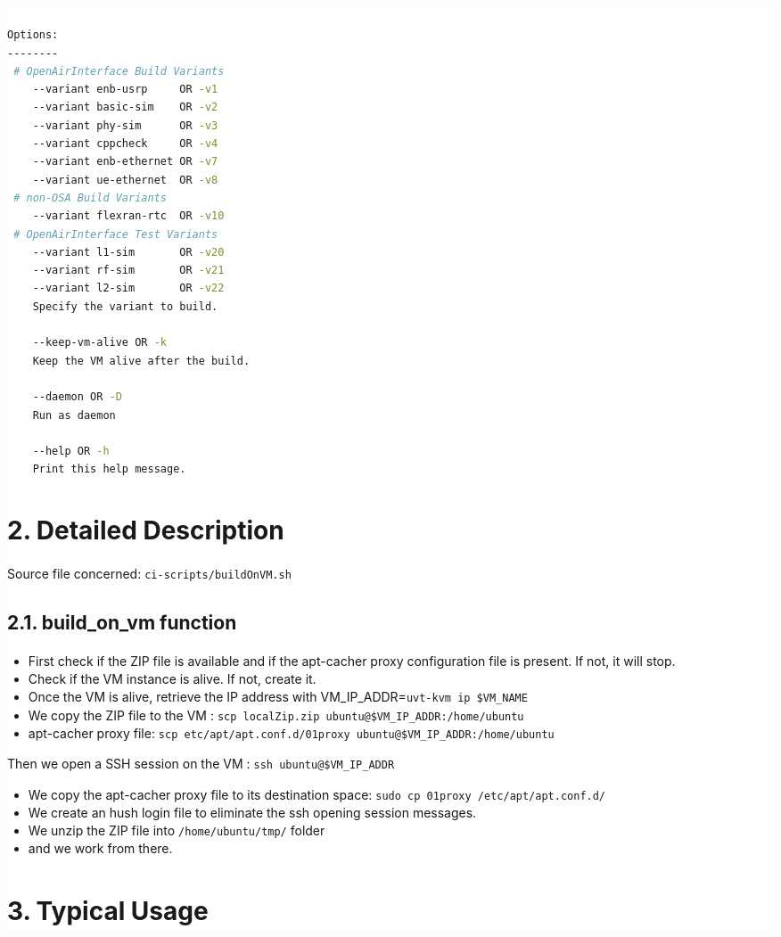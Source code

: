 ```bash

Options:
--------
 # OpenAirInterface Build Variants
    --variant enb-usrp     OR -v1
    --variant basic-sim    OR -v2
    --variant phy-sim      OR -v3
    --variant cppcheck     OR -v4
    --variant enb-ethernet OR -v7
    --variant ue-ethernet  OR -v8
 # non-OSA Build Variants
    --variant flexran-rtc  OR -v10
 # OpenAirInterface Test Variants
    --variant l1-sim       OR -v20
    --variant rf-sim       OR -v21
    --variant l2-sim       OR -v22
    Specify the variant to build.

    --keep-vm-alive OR -k
    Keep the VM alive after the build.

    --daemon OR -D
    Run as daemon

    --help OR -h
    Print this help message.
```

# 2. Detailed Description #

Source file concerned: `ci-scripts/buildOnVM.sh`

## 2.1. build_on_vm function ##

*  First check if the ZIP file is available and if the apt-cacher proxy configuration file is present. If not, it will stop.
*  Check if the VM instance is alive. If not, create it.
*  Once the VM is alive, retrieve the IP address with VM_IP_ADDR=`uvt-kvm ip $VM_NAME`
*  We copy the ZIP file to the VM : `scp localZip.zip ubuntu@$VM_IP_ADDR:/home/ubuntu`
*  apt-cacher proxy file: `scp etc/apt/apt.conf.d/01proxy ubuntu@$VM_IP_ADDR:/home/ubuntu`

Then we open a SSH session on the VM : `ssh ubuntu@$VM_IP_ADDR`

*  We copy the apt-cacher proxy file to its destination space: `sudo cp 01proxy /etc/apt/apt.conf.d/`
*  We create an hush login file to eliminate the ssh opening session messages.
*  We unzip the ZIP file into `/home/ubuntu/tmp/` folder
*  and we work from there.

# 3. Typical Usage #
